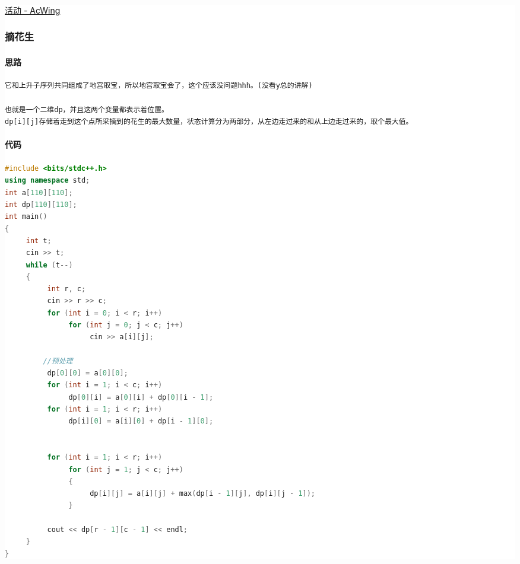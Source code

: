 

[活动 - AcWing](https://www.acwing.com/activity/content/19/)



### 摘花生



#### 思路

```
它和上升子序列共同组成了地宫取宝，所以地宫取宝会了，这个应该没问题hhh。(没看y总的讲解)

也就是一个二维dp，并且这两个变量都表示着位置。
dp[i][j]存储着走到这个点所采摘到的花生的最大数量，状态计算分为两部分，从左边走过来的和从上边走过来的，取个最大值。
```



#### 代码

```c++
#include <bits/stdc++.h>
using namespace std;
int a[110][110];
int dp[110][110];
int main()
{
     int t;
     cin >> t;
     while (t--)
     {
          int r, c;
          cin >> r >> c;
          for (int i = 0; i < r; i++)
               for (int j = 0; j < c; j++)
                    cin >> a[i][j];

         //预处理
          dp[0][0] = a[0][0];
          for (int i = 1; i < c; i++)
               dp[0][i] = a[0][i] + dp[0][i - 1];
          for (int i = 1; i < r; i++)
               dp[i][0] = a[i][0] + dp[i - 1][0];

         
          for (int i = 1; i < r; i++)
               for (int j = 1; j < c; j++)
               {
                    dp[i][j] = a[i][j] + max(dp[i - 1][j], dp[i][j - 1]);
               }

          cout << dp[r - 1][c - 1] << endl;
     }
}
```
